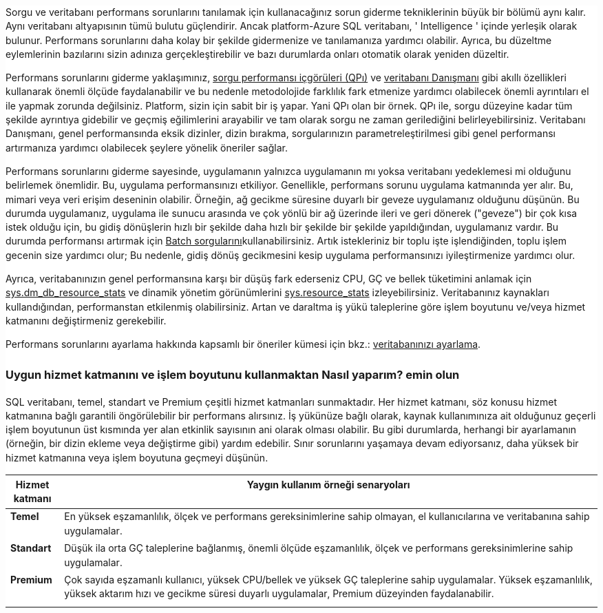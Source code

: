 Sorgu ve veritabanı performans sorunlarını tanılamak için kullanacağınız sorun giderme tekniklerinin büyük bir bölümü aynı kalır. Aynı veritabanı altyapısının tümü bulutu güçlendirir. Ancak platform-Azure SQL veritabanı, ' Intelligence ' içinde yerleşik olarak bulunur. Performans sorunlarını daha kolay bir şekilde gidermenize ve tanılamanıza yardımcı olabilir. Ayrıca, bu düzeltme eylemlerinin bazılarını sizin adınıza gerçekleştirebilir ve bazı durumlarda onları otomatik olarak yeniden düzeltir.

Performans sorunlarını giderme yaklaşımınız, [sorgu performansı içgörüleri (QPı)](query-performance-insight-use.md) ve [veritabanı Danışmanı](database-advisor-implement-performance-recommendations.md) gibi akıllı özellikleri kullanarak önemli ölçüde faydalanabilir ve bu nedenle metodolojide farklılık fark etmenize yardımcı olabilecek önemli ayrıntıları el ile yapmak zorunda değilsiniz. Platform, sizin için sabit bir iş yapar. Yani QPı olan bir örnek. QPı ile, sorgu düzeyine kadar tüm şekilde ayrıntıya gidebilir ve geçmiş eğilimlerini arayabilir ve tam olarak sorgu ne zaman gerilediğini belirleyebilirsiniz. Veritabanı Danışmanı, genel performansında eksik dizinler, dizin bırakma, sorgularınızın parametreleştirilmesi gibi genel performansı artırmanıza yardımcı olabilecek şeylere yönelik öneriler sağlar.

Performans sorunlarını giderme sayesinde, uygulamanın yalnızca uygulamanın mı yoksa veritabanı yedeklemesi mi olduğunu belirlemek önemlidir. Bu, uygulama performansınızı etkiliyor. Genellikle, performans sorunu uygulama katmanında yer alır. Bu, mimari veya veri erişim deseninin olabilir. Örneğin, ağ gecikme süresine duyarlı bir geveze uygulamanız olduğunu düşünün. Bu durumda uygulamanız, uygulama ile sunucu arasında ve çok yönlü bir ağ üzerinde ileri ve geri dönerek ("geveze") bir çok kısa istek olduğu için, bu gidiş dönüşlerin hızlı bir şekilde daha hızlı bir şekilde bir şekilde yapıldığından, uygulamanız vardır. Bu durumda performansı artırmak için [Batch sorgularını](performance-guidance.md#batch-queries)kullanabilirsiniz. Artık istekleriniz bir toplu işte işlendiğinden, toplu işlem gecenin size yardımcı olur; Bu nedenle, gidiş dönüş gecikmesini kesip uygulama performansınızı iyileştirmenize yardımcı olur.

Ayrıca, veritabanınızın genel performansına karşı bir düşüş fark ederseniz CPU, GÇ ve bellek tüketimini anlamak için [sys.dm_db_resource_stats](/sql/relational-databases/system-dynamic-management-views/sys-dm-db-resource-stats-azure-sql-database) ve dinamik yönetim görünümlerini [sys.resource_stats](/sql/relational-databases/system-catalog-views/sys-resource-stats-azure-sql-database) izleyebilirsiniz. Veritabanınız kaynakları kullandığından, performanstan etkilenmiş olabilirsiniz. Artan ve daraltma iş yükü taleplerine göre işlem boyutunu ve/veya hizmet katmanını değiştirmeniz gerekebilir.

Performans sorunlarını ayarlama hakkında kapsamlı bir öneriler kümesi için bkz.: [veritabanınızı ayarlama](performance-guidance.md#tune-your-database).

### <a name="how-do-i-ensure-i-am-using-the-appropriate-service-tier-and-compute-size"></a>Uygun hizmet katmanını ve işlem boyutunu kullanmaktan Nasıl yaparım? emin olun

SQL veritabanı, temel, standart ve Premium çeşitli hizmet katmanları sunmaktadır. Her hizmet katmanı, söz konusu hizmet katmanına bağlı garantili öngörülebilir bir performans alırsınız. İş yükünüze bağlı olarak, kaynak kullanımınıza ait olduğunuz geçerli işlem boyutunun üst kısmında yer alan etkinlik sayısının ani olarak olması olabilir. Bu gibi durumlarda, herhangi bir ayarlamanın (örneğin, bir dizin ekleme veya değiştirme gibi) yardım edebilir. Sınır sorunlarını yaşamaya devam ediyorsanız, daha yüksek bir hizmet katmanına veya işlem boyutuna geçmeyi düşünün.

|**Hizmet katmanı**|**Yaygın kullanım örneği senaryoları**|
|---|---|
|**Temel**|En yüksek eşzamanlılık, ölçek ve performans gereksinimlerine sahip olmayan, el kullanıcılarına ve veritabanına sahip uygulamalar. |
|**Standart**|Düşük ila orta GÇ taleplerine bağlanmış, önemli ölçüde eşzamanlılık, ölçek ve performans gereksinimlerine sahip uygulamalar. |
|**Premium**|Çok sayıda eşzamanlı kullanıcı, yüksek CPU/bellek ve yüksek GÇ taleplerine sahip uygulamalar. Yüksek eşzamanlılık, yüksek aktarım hızı ve gecikme süresi duyarlı uygulamalar, Premium düzeyinden faydalanabilir. |
|||
